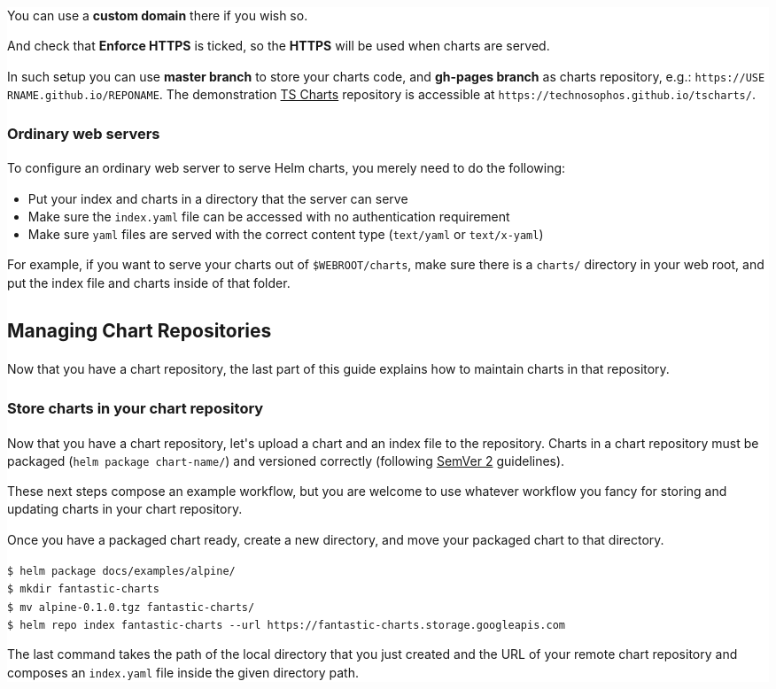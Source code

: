 You can use a **custom domain** there if you wish so.

And check that **Enforce HTTPS** is ticked, so the **HTTPS** will be used when
charts are served.

In such setup you can use **master branch** to store your charts code, and
**gh-pages branch** as charts repository, e.g.:
`https://USERNAME.github.io/REPONAME`. The demonstration [TS Charts](https://github.com/technosophos/tscharts)
repository is accessible at `https://technosophos.github.io/tscharts/`.

### Ordinary web servers

To configure an ordinary web server to serve Helm charts, you merely need to do
the following:

- Put your index and charts in a directory that the server can serve
- Make sure the `index.yaml` file can be accessed with no authentication requirement
- Make sure `yaml` files are served with the correct content type (`text/yaml` or
  `text/x-yaml`)

For example, if you want to serve your charts out of `$WEBROOT/charts`, make sure
there is a `charts/` directory in your web root, and put the index file and
charts inside of that folder.


## Managing Chart Repositories

Now that you have a chart repository, the last part of this guide explains how
to maintain charts in that repository.


### Store charts in your chart repository

Now that you have a chart repository, let's upload a chart and an index file to
the repository.  Charts in a chart repository must be packaged
(`helm package chart-name/`) and versioned correctly (following
[SemVer 2](https://semver.org/) guidelines).

These next steps compose an example workflow, but you are welcome to use
whatever workflow you fancy for storing and updating charts in your chart
repository.

Once you have a packaged chart ready, create a new directory, and move your
packaged chart to that directory.

```console
$ helm package docs/examples/alpine/
$ mkdir fantastic-charts
$ mv alpine-0.1.0.tgz fantastic-charts/
$ helm repo index fantastic-charts --url https://fantastic-charts.storage.googleapis.com
```

The last command takes the path of the local directory that you just created and
the URL of your remote chart repository and composes an `index.yaml` file inside the
given directory path.
